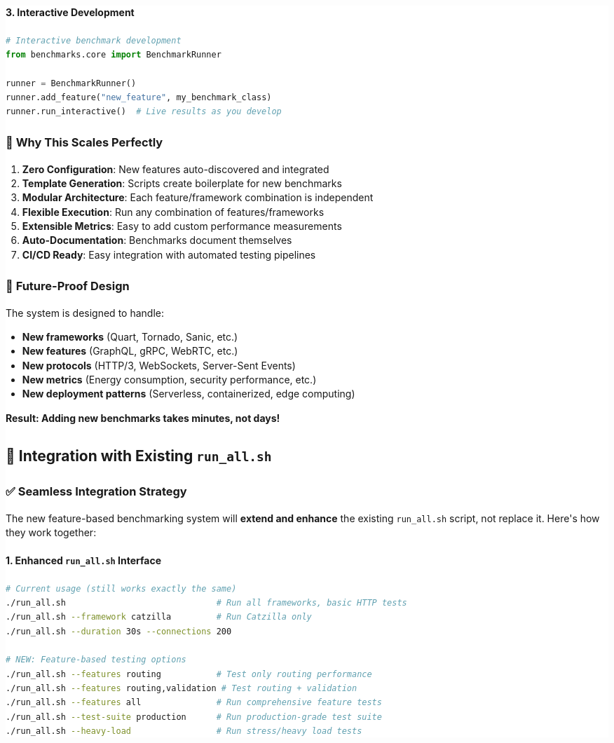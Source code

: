#### 3. **Interactive Development**
```python
# Interactive benchmark development
from benchmarks.core import BenchmarkRunner

runner = BenchmarkRunner()
runner.add_feature("new_feature", my_benchmark_class)
runner.run_interactive()  # Live results as you develop
```

### 🎯 **Why This Scales Perfectly**

1. **Zero Configuration**: New features auto-discovered and integrated
2. **Template Generation**: Scripts create boilerplate for new benchmarks
3. **Modular Architecture**: Each feature/framework combination is independent
4. **Flexible Execution**: Run any combination of features/frameworks
5. **Extensible Metrics**: Easy to add custom performance measurements
6. **Auto-Documentation**: Benchmarks document themselves
7. **CI/CD Ready**: Easy integration with automated testing pipelines

### 🚀 **Future-Proof Design**

The system is designed to handle:
- **New frameworks** (Quart, Tornado, Sanic, etc.)
- **New features** (GraphQL, gRPC, WebRTC, etc.)
- **New protocols** (HTTP/3, WebSockets, Server-Sent Events)
- **New metrics** (Energy consumption, security performance, etc.)
- **New deployment patterns** (Serverless, containerized, edge computing)

**Result: Adding new benchmarks takes minutes, not days!**

## 🔗 Integration with Existing `run_all.sh`

### ✅ **Seamless Integration Strategy**

The new feature-based benchmarking system will **extend and enhance** the existing `run_all.sh` script, not replace it. Here's how they work together:

#### 1. **Enhanced `run_all.sh` Interface**

```bash
# Current usage (still works exactly the same)
./run_all.sh                              # Run all frameworks, basic HTTP tests
./run_all.sh --framework catzilla         # Run Catzilla only
./run_all.sh --duration 30s --connections 200

# NEW: Feature-based testing options
./run_all.sh --features routing           # Test only routing performance
./run_all.sh --features routing,validation # Test routing + validation
./run_all.sh --features all               # Run comprehensive feature tests
./run_all.sh --test-suite production      # Run production-grade test suite
./run_all.sh --heavy-load                 # Run stress/heavy load tests
```
